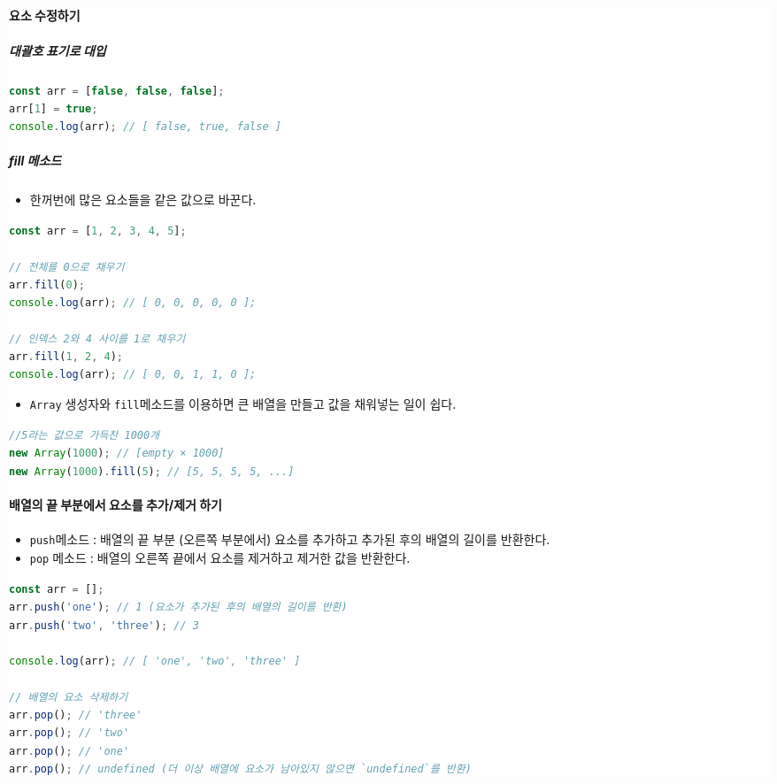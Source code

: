 

#### 요소 수정하기

##### 대괄호 표기로 대입

```js
const arr = [false, false, false];
arr[1] = true;
console.log(arr); // [ false, true, false ]
```



##### fill 메소드 

- 한꺼번에 많은 요소들을 같은 값으로 바꾼다.

```js
const arr = [1, 2, 3, 4, 5];

// 전체를 0으로 채우기
arr.fill(0);
console.log(arr); // [ 0, 0, 0, 0, 0 ];

// 인덱스 2와 4 사이를 1로 채우기
arr.fill(1, 2, 4);
console.log(arr); // [ 0, 0, 1, 1, 0 ];
```

- `Array` 생성자와 `fill`메소드를 이용하면 큰 배열을 만들고 값을 채워넣는 일이 쉽다.

```js
//5라는 값으로 가득찬 1000개
new Array(1000); // [empty × 1000]
new Array(1000).fill(5); // [5, 5, 5, 5, ...]
```



#### 배열의 끝 부분에서 요소를 추가/제거 하기

- `push`메소드 : 배열의 끝 부분 (오른쪽 부분에서) 요소를 추가하고 추가된 후의 배열의 길이를 반환한다.
- `pop` 메소드 : 배열의 오른쪽 끝에서 요소를 제거하고 제거한 값을 반환한다.

```js
const arr = [];
arr.push('one'); // 1 (요소가 추가된 후의 배열의 길이를 반환)
arr.push('two', 'three'); // 3

console.log(arr); // [ 'one', 'two', 'three' ]

// 배열의 요소 삭제하기
arr.pop(); // 'three'
arr.pop(); // 'two'
arr.pop(); // 'one'
arr.pop(); // undefined (더 이상 배열에 요소가 남아있지 않으면 `undefined`를 반환)
```


  [propName]: 1